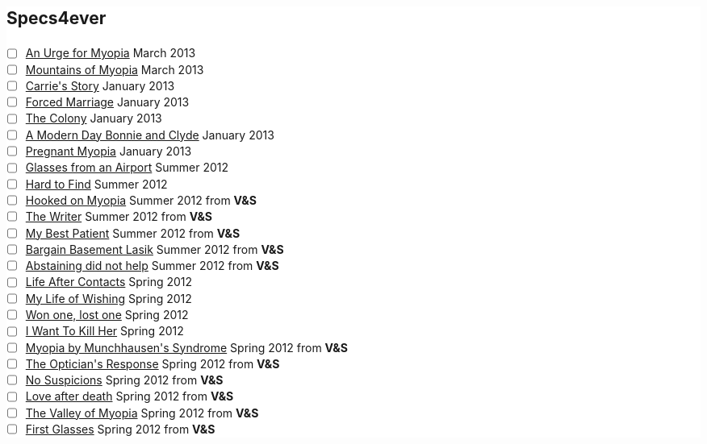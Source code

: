 ## Specs4ever

- [ ]  [An Urge for Myopia](https://web.archive.org/web/20221113110135fw_/http://bobbygoc.sweb.cz/s4e/anurgeformyopia.htm) March 2013
- [ ]  [Mountains of Myopia](https://web.archive.org/web/20221113110135fw_/http://bobbygoc.sweb.cz/s4e/mountainsofmyopia.htm) March 2013
- [ ]  [Carrie's Story](https://web.archive.org/web/20221113110135fw_/http://bobbygoc.sweb.cz/s4e/carriesstory.htm) January 2013 
- [ ]  [Forced Marriage](https://web.archive.org/web/20221113110135fw_/http://bobbygoc.sweb.cz/s4e/forcedmarriage.htm) January 2013 
- [ ]  [The Colony](https://web.archive.org/web/20221113110135fw_/http://bobbygoc.sweb.cz/s4e/the%20colony.htm) January 2013 
- [ ]  [A Modern Day Bonnie and Clyde](https://web.archive.org/web/20221113110135fw_/http://bobbygoc.sweb.cz/s4e/amoderndaybonnieandclyde.htm) January 2013 
- [ ]  [Pregnant Myopia](https://web.archive.org/web/20221113110135fw_/http://bobbygoc.sweb.cz/s4e/pregnantmyopia.htm) January 2013 
- [ ]  [Glasses from an Airport](https://web.archive.org/web/20221113110135fw_/http://bobbygoc.sweb.cz/s4e/glassesfromtheairport.htm) Summer 2012 
- [ ]  [Hard to Find](https://web.archive.org/web/20221113110135fw_/http://bobbygoc.sweb.cz/s4e/hardtofind.htm) Summer 2012 
- [ ]  [Hooked on Myopia](https://web.archive.org/web/20221113110135fw_/http://bobbygoc.sweb.cz/s4e/hookedonmyopia.htm) Summer 2012 from **V&S** 
- [ ]  [The Writer](https://web.archive.org/web/20221113110135fw_/http://bobbygoc.sweb.cz/s4e/thewriter.htm) Summer 2012 from **V&S** 
- [ ]  [My Best Patient](https://web.archive.org/web/20221113110135fw_/http://bobbygoc.sweb.cz/s4e/mybestpatient.htm) Summer 2012 from **V&S** 
- [ ]  [Bargain Basement Lasik](https://web.archive.org/web/20221113110135fw_/http://bobbygoc.sweb.cz/s4e/bargainbasementlasik.htm) Summer 2012 from **V&S** 
- [ ]  [Abstaining did not help](https://web.archive.org/web/20221113110135fw_/http://bobbygoc.sweb.cz/s4e/abstainingdidnothelp.htm) Summer 2012 from **V&S** 
- [ ]  [Life After Contacts](https://web.archive.org/web/20221113110135fw_/http://bobbygoc.sweb.cz/s4e/lifeaftercontacts.htm) Spring 2012 
- [ ]  [My Life of Wishing](https://web.archive.org/web/20221113110135fw_/http://bobbygoc.sweb.cz/s4e/mylifeofwishing.htm) Spring 2012 
- [ ]  [Won one, lost one](https://web.archive.org/web/20221113110135fw_/http://bobbygoc.sweb.cz/s4e/winonelostone.htm) Spring 2012 
- [ ]  [I Want To Kill Her](https://web.archive.org/web/20221113110135fw_/http://bobbygoc.sweb.cz/s4e/iwanttokillher.htm) Spring 2012 
- [ ]  [Myopia by Munchhausen's Syndrome](https://web.archive.org/web/20221113110135fw_/http://bobbygoc.sweb.cz/s4e/myopiabymunchhausenssyndrome.htm) Spring 2012 from **V&S** 
- [ ]  [The Optician's Response](https://web.archive.org/web/20221113110135fw_/http://bobbygoc.sweb.cz/s4e/theopticiansresponse.htm) Spring 2012 from **V&S** 
- [ ]  [No Suspicions](https://web.archive.org/web/20221113110135fw_/http://bobbygoc.sweb.cz/s4e/nosuspicions.htm) Spring 2012 from **V&S** 
- [ ]  [Love after death](https://web.archive.org/web/20221113110135fw_/http://bobbygoc.sweb.cz/s4e/loveafterdeath.htm) Spring 2012 from **V&S** 
- [ ]  [The Valley of Myopia](https://web.archive.org/web/20221113110135fw_/http://bobbygoc.sweb.cz/s4e/thevalleyofmyopia.htm) Spring 2012 from **V&S** 
- [ ]  [First Glasses](https://web.archive.org/web/20221113110135fw_/http://bobbygoc.sweb.cz/s4e/firstglasses.htm) Spring 2012 from **V&S** 
